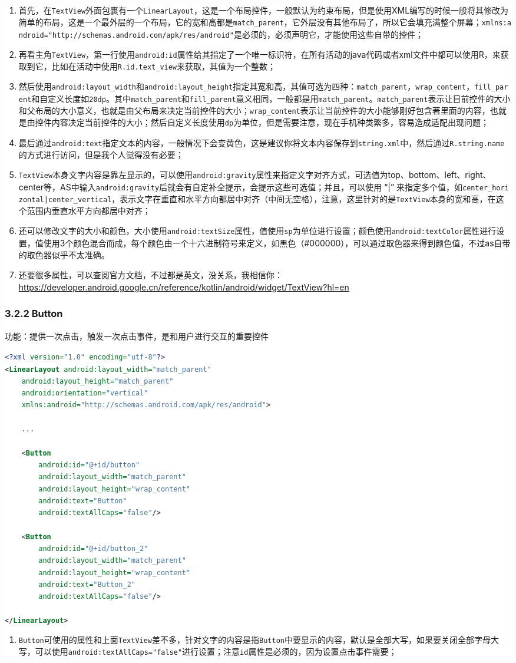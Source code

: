 1. 首先，在`TextView`外面包裹有一个`LinearLayout`，这是一个布局控件，一般默认为约束布局，但是使用XML编写的时候一般将其修改为简单的布局，这是一个最外层的一个布局，它的宽和高都是`match_parent`，它外层没有其他布局了，所以它会填充满整个屏幕；`xmlns:android="http://schemas.android.com/apk/res/android"`是必须的，必须声明它，才能使用这些自带的控件；

2. 再看主角`TextView`，第一行使用`android:id`属性给其指定了一个唯一标识符，在所有活动的java代码或者xml文件中都可以使用R，来获取到它，比如在活动中使用`R.id.text_view`来获取，其值为一个整数；

3. 然后使用`android:layout_width`和`android:layout_height`指定其宽和高，其值可选为四种：`match_parent`，`wrap_content`，`fill_parent`和自定义长度如`20dp`。其中`match_parent`和`fill_parent`意义相同，一般都是用`match_parent`。`match_parent`表示让目前控件的大小和父布局的大小意义，也就是由父布局来决定当前控件的大小；`wrap_content`表示让当前控件的大小能够刚好包含著里面的内容，也就是由控件内容决定当前控件的大小；然后自定义长度使用`dp`为单位，但是需要注意，现在手机种类繁多，容易造成适配出现问题；

4. 最后通过`android:text`指定文本的内容，一般情况下会变黄色，这是建议你将文本内容保存到`string.xml`中，然后通过`R.string.name`的方式进行访问，但是我个人觉得没有必要；
5. `TextView`本身文字内容是靠左显示的，可以使用`android:gravity`属性来指定文字对齐方式，可选值为top、bottom、left、right、center等，AS中输入`android:gravity`后就会有自定补全提示，会提示这些可选值；并且，可以使用 “|” 来指定多个值，如`center_horizontal|center_vertical`，表示文字在垂直和水平方向都居中对齐（中间无空格），注意，这里针对的是`TextView`本身的宽和高，在这个范围内垂直水平方向都居中对齐；
6. 还可以修改文字的大小和颜色，大小使用`android:textSize`属性，值使用`sp`为单位进行设置；颜色使用`android:textColor`属性进行设置，值使用3个颜色混合而成，每个颜色由一个十六进制符号来定义，如黑色（#000000），可以通过取色器来得到颜色值，不过as自带的取色器似乎不太准确。
7. 还要很多属性，可以查阅官方文档，不过都是英文，没关系，我相信你：https://developer.android.google.cn/reference/kotlin/android/widget/TextView?hl=en



### 3.2.2 Button

功能：提供一次点击，触发一次点击事件，是和用户进行交互的重要控件

```xml
<?xml version="1.0" encoding="utf-8"?>
<LinearLayout android:layout_width="match_parent"
    android:layout_height="match_parent"
    android:orientation="vertical"
    xmlns:android="http://schemas.android.com/apk/res/android">

   	...

    <Button
        android:id="@+id/button"
        android:layout_width="match_parent"
        android:layout_height="wrap_content"
        android:text="Button"
        android:textAllCaps="false"/>
    
    <Button
        android:id="@+id/button_2"
        android:layout_width="match_parent"
        android:layout_height="wrap_content"
        android:text="Button_2"
        android:textAllCaps="false"/>

</LinearLayout>
```

1. `Button`可使用的属性和上面`TextView`差不多，针对文字的内容是指`Button`中要显示的内容，默认是全部大写，如果要关闭全部字母大写，可以使用`android:textAllCaps="false"`进行设置；注意`id`属性是必须的，因为设置点击事件需要；
